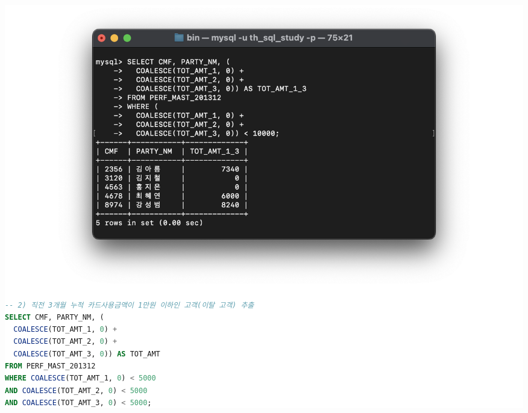 <center> <img src = '/assets/14_SQL/sql_5/sql_5_7.png' width = '80%'> </center>


```sql
-- 2) 직전 3개월 누적 카드사용금액이 1만원 이하인 고객(이탈 고객) 추출
SELECT CMF, PARTY_NM, (
  COALESCE(TOT_AMT_1, 0) +
  COALESCE(TOT_AMT_2, 0) +
  COALESCE(TOT_AMT_3, 0)) AS TOT_AMT 
FROM PERF_MAST_201312
WHERE COALESCE(TOT_AMT_1, 0) < 5000 
AND COALESCE(TOT_AMT_2, 0) < 5000
AND COALESCE(TOT_AMT_3, 0) < 5000;
```
